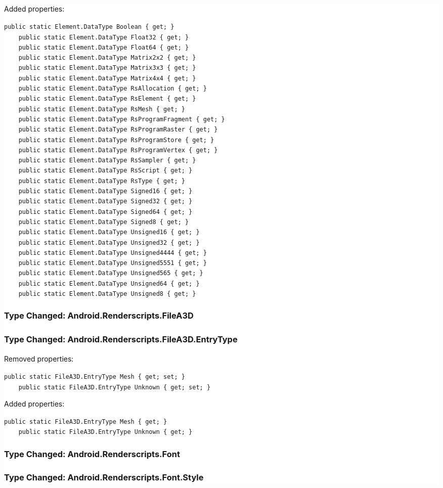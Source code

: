Added properties:

```
public static Element.DataType Boolean { get; }
	public static Element.DataType Float32 { get; }
	public static Element.DataType Float64 { get; }
	public static Element.DataType Matrix2x2 { get; }
	public static Element.DataType Matrix3x3 { get; }
	public static Element.DataType Matrix4x4 { get; }
	public static Element.DataType RsAllocation { get; }
	public static Element.DataType RsElement { get; }
	public static Element.DataType RsMesh { get; }
	public static Element.DataType RsProgramFragment { get; }
	public static Element.DataType RsProgramRaster { get; }
	public static Element.DataType RsProgramStore { get; }
	public static Element.DataType RsProgramVertex { get; }
	public static Element.DataType RsSampler { get; }
	public static Element.DataType RsScript { get; }
	public static Element.DataType RsType { get; }
	public static Element.DataType Signed16 { get; }
	public static Element.DataType Signed32 { get; }
	public static Element.DataType Signed64 { get; }
	public static Element.DataType Signed8 { get; }
	public static Element.DataType Unsigned16 { get; }
	public static Element.DataType Unsigned32 { get; }
	public static Element.DataType Unsigned4444 { get; }
	public static Element.DataType Unsigned5551 { get; }
	public static Element.DataType Unsigned565 { get; }
	public static Element.DataType Unsigned64 { get; }
	public static Element.DataType Unsigned8 { get; }
```

### Type Changed: Android.Renderscripts.FileA3D

### Type Changed: Android.Renderscripts.FileA3D.EntryType

Removed properties:

```
public static FileA3D.EntryType Mesh { get; set; }
	public static FileA3D.EntryType Unknown { get; set; }
```

Added properties:

```
public static FileA3D.EntryType Mesh { get; }
	public static FileA3D.EntryType Unknown { get; }
```

### Type Changed: Android.Renderscripts.Font

### Type Changed: Android.Renderscripts.Font.Style
